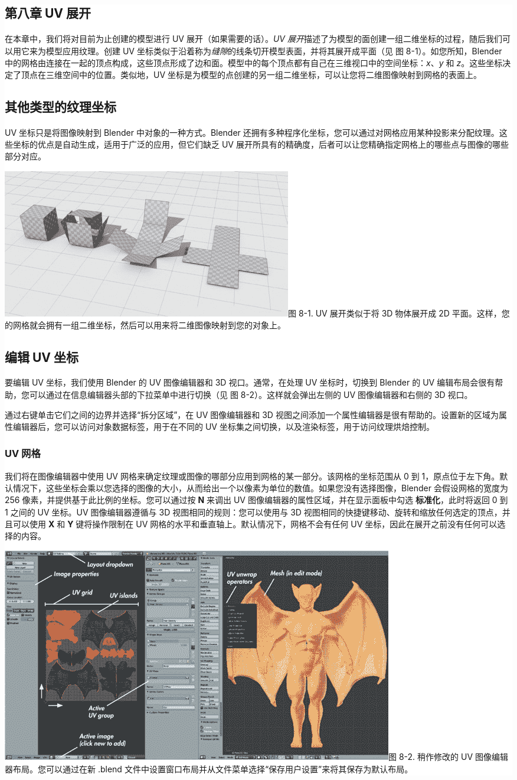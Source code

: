 ## 第八章 UV 展开

在本章中，我们将对目前为止创建的模型进行 UV 展开（如果需要的话）。*UV 展开*描述了为模型的面创建一组二维坐标的过程，随后我们可以用它来为模型应用纹理。创建 UV 坐标类似于沿着称为*缝隙*的线条切开模型表面，并将其展开成平面（见 图 8-1）。如您所知，Blender 中的网格由连接在一起的顶点构成，这些顶点形成了边和面。模型中的每个顶点都有自己在三维视口中的空间坐标：*x*、*y* 和 *z*。这些坐标决定了顶点在三维空间中的位置。类似地，UV 坐标是为模型的点创建的另一组二维坐标，可以让您将二维图像映射到网格的表面上。

## 其他类型的纹理坐标

UV 坐标只是将图像映射到 Blender 中对象的一种方式。Blender 还拥有多种程序化坐标，您可以通过对网格应用某种投影来分配纹理。这些坐标的优点是自动生成，适用于广泛的应用，但它们缺乏 UV 展开所具有的精确度，后者可以让您精确指定网格上的哪些点与图像的哪些部分对应。

![UV 展开类似于将 3D 物体展开成 2D 平面。这样，您的网格就会拥有一组二维坐标，然后可以用来将二维图像映射到您的对象上。](img/httpatomoreillycomsourcenostarchimages1538564.png.jpg)图 8-1. UV 展开类似于将 3D 物体展开成 2D 平面。这样，您的网格就会拥有一组二维坐标，然后可以用来将二维图像映射到您的对象上。

## 编辑 UV 坐标

要编辑 UV 坐标，我们使用 Blender 的 UV 图像编辑器和 3D 视口。通常，在处理 UV 坐标时，切换到 Blender 的 UV 编辑布局会很有帮助，您可以通过在信息编辑器头部的下拉菜单中进行切换（见 图 8-2）。这样就会弹出左侧的 UV 图像编辑器和右侧的 3D 视口。

通过右键单击它们之间的边界并选择“拆分区域”，在 UV 图像编辑器和 3D 视图之间添加一个属性编辑器是很有帮助的。设置新的区域为属性编辑器后，您可以访问对象数据标签，用于在不同的 UV 坐标集之间切换，以及渲染标签，用于访问纹理烘焙控制。

### UV 网格

我们将在图像编辑器中使用 UV 网格来确定纹理或图像的哪部分应用到网格的某一部分。该网格的坐标范围从 0 到 1，原点位于左下角。默认情况下，这些坐标会乘以您选择的图像的大小，从而给出一个以像素为单位的数值。如果您没有选择图像，Blender 会假设网格的宽度为 256 像素，并提供基于此比例的坐标。您可以通过按 **N** 来调出 UV 图像编辑器的属性区域，并在显示面板中勾选 **标准化**，此时将返回 0 到 1 之间的 UV 坐标。UV 图像编辑器遵循与 3D 视图相同的规则：您可以使用与 3D 视图相同的快捷键移动、旋转和缩放任何选定的顶点，并且可以使用 **X** 和 **Y** 键将操作限制在 UV 网格的水平和垂直轴上。默认情况下，网格不会有任何 UV 坐标，因此在展开之前没有任何可以选择的内容。

![稍作修改的 UV 图像编辑器布局。您可以通过在新 .blend 文件中设置窗口布局并从文件菜单选择“保存用户设置”来将其保存为默认布局。](img/httpatomoreillycomsourcenostarchimages1538566.png.jpg)图 8-2. 稍作修改的 UV 图像编辑器布局。您可以通过在新 .blend 文件中设置窗口布局并从文件菜单选择“保存用户设置”来将其保存为默认布局。

